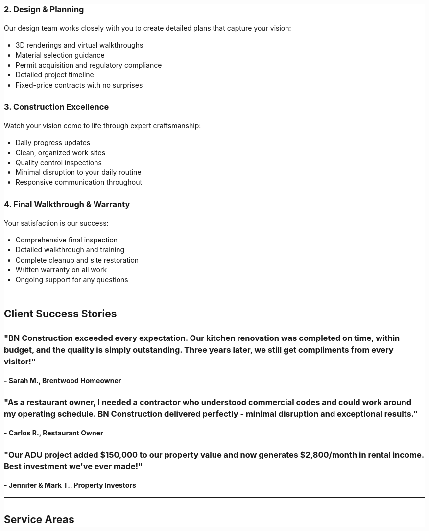 ### 2. **Design & Planning**
Our design team works closely with you to create detailed plans that capture your vision:
- 3D renderings and virtual walkthroughs
- Material selection guidance
- Permit acquisition and regulatory compliance
- Detailed project timeline
- Fixed-price contracts with no surprises

### 3. **Construction Excellence**
Watch your vision come to life through expert craftsmanship:
- Daily progress updates
- Clean, organized work sites
- Quality control inspections
- Minimal disruption to your daily routine
- Responsive communication throughout

### 4. **Final Walkthrough & Warranty**
Your satisfaction is our success:
- Comprehensive final inspection
- Detailed walkthrough and training
- Complete cleanup and site restoration
- Written warranty on all work
- Ongoing support for any questions

---

## Client Success Stories

### "BN Construction exceeded every expectation. Our kitchen renovation was completed on time, within budget, and the quality is simply outstanding. Three years later, we still get compliments from every visitor!" 
**- Sarah M., Brentwood Homeowner**

### "As a restaurant owner, I needed a contractor who understood commercial codes and could work around my operating schedule. BN Construction delivered perfectly - minimal disruption and exceptional results."
**- Carlos R., Restaurant Owner**

### "Our ADU project added $150,000 to our property value and now generates $2,800/month in rental income. Best investment we've ever made!"
**- Jennifer & Mark T., Property Investors**

---

## Service Areas
